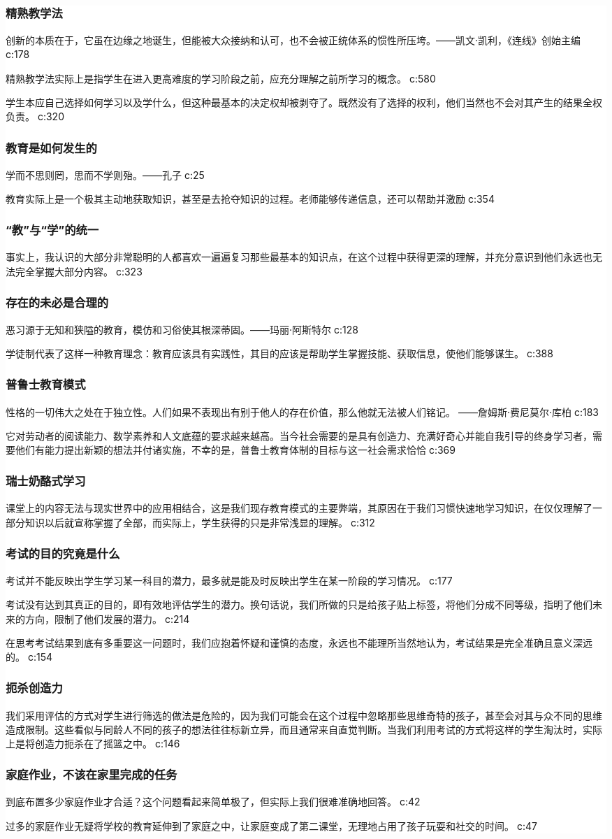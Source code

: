 ### 精熟教学法

创新的本质在于，它虽在边缘之地诞生，但能被大众接纳和认可，也不会被正统体系的惯性所压垮。——凯文·凯利，《连线》创始主编 c:178

精熟教学法实际上是指学生在进入更高难度的学习阶段之前，应充分理解之前所学习的概念。 c:580

学生本应自己选择如何学习以及学什么，但这种最基本的决定权却被剥夺了。既然没有了选择的权利，他们当然也不会对其产生的结果全权负责。 c:320

### 教育是如何发生的

学而不思则罔，思而不学则殆。——孔子 c:25

教育实际上是一个极其主动地获取知识，甚至是去抢夺知识的过程。老师能够传递信息，还可以帮助并激励 c:354

### “教”与“学”的统一

事实上，我认识的大部分非常聪明的人都喜欢一遍遍复习那些最基本的知识点，在这个过程中获得更深的理解，并充分意识到他们永远也无法完全掌握大部分内容。 c:323

### 存在的未必是合理的

恶习源于无知和狭隘的教育，模仿和习俗使其根深蒂固。——玛丽·阿斯特尔 c:128

学徒制代表了这样一种教育理念：教育应该具有实践性，其目的应该是帮助学生掌握技能、获取信息，使他们能够谋生。 c:388

### 普鲁士教育模式

性格的一切伟大之处在于独立性。人们如果不表现出有别于他人的存在价值，那么他就无法被人们铭记。
——詹姆斯·费尼莫尔·库柏 c:183

它对劳动者的阅读能力、数学素养和人文底蕴的要求越来越高。当今社会需要的是具有创造力、充满好奇心并能自我引导的终身学习者，需要他们有能力提出新颖的想法并付诸实施，不幸的是，普鲁士教育体制的目标与这一社会需求恰恰 c:369

### 瑞士奶酪式学习

课堂上的内容无法与现实世界中的应用相结合，这是我们现存教育模式的主要弊端，其原因在于我们习惯快速地学习知识，在仅仅理解了一部分知识以后就宣称掌握了全部，而实际上，学生获得的只是非常浅显的理解。 c:312

### 考试的目的究竟是什么

考试并不能反映出学生学习某一科目的潜力，最多就是能及时反映出学生在某一阶段的学习情况。 c:177

考试没有达到其真正的目的，即有效地评估学生的潜力。换句话说，我们所做的只是给孩子贴上标签，将他们分成不同等级，指明了他们未来的方向，限制了他们发展的潜力。 c:214

在思考考试结果到底有多重要这一问题时，我们应抱着怀疑和谨慎的态度，永远也不能理所当然地认为，考试结果是完全准确且意义深远的。 c:154

### 扼杀创造力

我们采用评估的方式对学生进行筛选的做法是危险的，因为我们可能会在这个过程中忽略那些思维奇特的孩子，甚至会对其与众不同的思维造成限制。这些看似与同龄人不同的孩子的想法往往标新立异，而且通常来自直觉判断。当我们利用考试的方式将这样的学生淘汰时，实际上是将创造力扼杀在了摇篮之中。 c:146

### 家庭作业，不该在家里完成的任务

到底布置多少家庭作业才合适？这个问题看起来简单极了，但实际上我们很难准确地回答。 c:42

过多的家庭作业无疑将学校的教育延伸到了家庭之中，让家庭变成了第二课堂，无理地占用了孩子玩耍和社交的时间。 c:47
